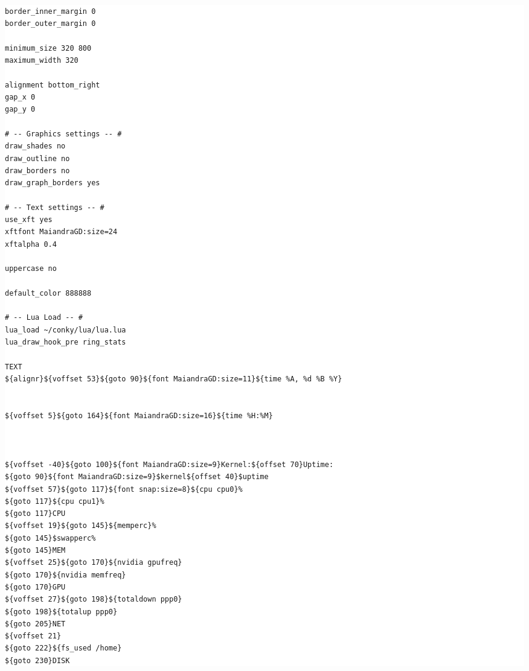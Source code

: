     border_inner_margin 0
    border_outer_margin 0

    minimum_size 320 800
    maximum_width 320

    alignment bottom_right
    gap_x 0
    gap_y 0

    # -- Graphics settings -- #
    draw_shades no
    draw_outline no
    draw_borders no
    draw_graph_borders yes

    # -- Text settings -- #
    use_xft yes
    xftfont MaiandraGD:size=24
    xftalpha 0.4

    uppercase no

    default_color 888888

    # -- Lua Load -- #
    lua_load ~/conky/lua/lua.lua
    lua_draw_hook_pre ring_stats

    TEXT
    ${alignr}${voffset 53}${goto 90}${font MaiandraGD:size=11}${time %A, %d %B %Y}


    ${voffset 5}${goto 164}${font MaiandraGD:size=16}${time %H:%M}



    ${voffset -40}${goto 100}${font MaiandraGD:size=9}Kernel:${offset 70}Uptime:
    ${goto 90}${font MaiandraGD:size=9}$kernel${offset 40}$uptime
    ${voffset 57}${goto 117}${font snap:size=8}${cpu cpu0}%
    ${goto 117}${cpu cpu1}%
    ${goto 117}CPU
    ${voffset 19}${goto 145}${memperc}%
    ${goto 145}$swapperc%
    ${goto 145}MEM
    ${voffset 25}${goto 170}${nvidia gpufreq}
    ${goto 170}${nvidia memfreq}
    ${goto 170}GPU
    ${voffset 27}${goto 198}${totaldown ppp0}
    ${goto 198}${totalup ppp0}
    ${goto 205}NET
    ${voffset 21}
    ${goto 222}${fs_used /home}
    ${goto 230}DISK
